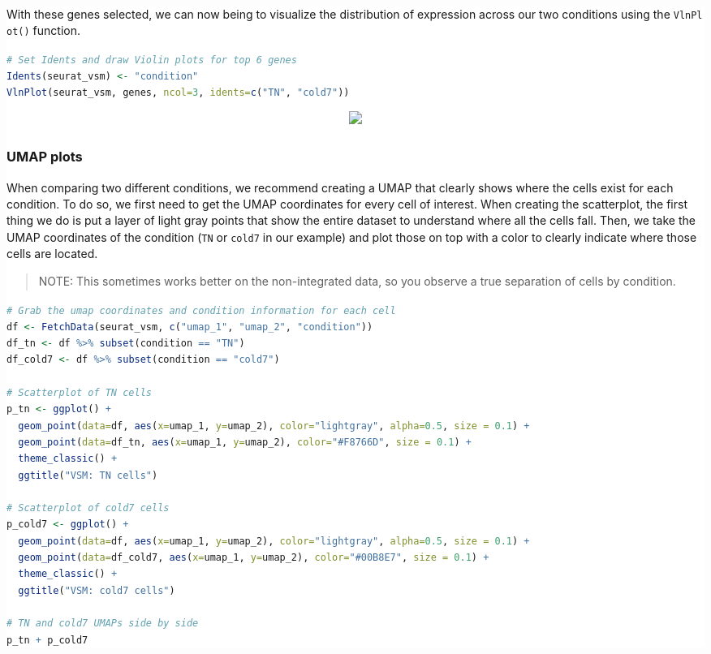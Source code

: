 With these genes selected, we can now being to visualize the distribution of expression across our two conditions using the `VlnPlot()` function.

```r
# Set Idents and draw Violin plots for top 6 genes
Idents(seurat_vsm) <- "condition"
VlnPlot(seurat_vsm, genes, ncol=3, idents=c("TN", "cold7"))
```

<p align="center">
    <img src="../img/fm_sig_vln.png" width="700">
</p>

### UMAP plots

When comparing two different conditions, we recommend creating a UMAP that clearly shows where the cells exist for each condition. To do so, we first need to get the UMAP coordinates for every cell of interest. When creating the scatterplot, the first thing we do is put a layer of light gray points that show the entire dataset to understand where all the cells fall. Then, we take the UMAP coordinates of the condition (`TN` or `cold7` in our example) and plot those on top with a color to clearly indicate where those cells are located. 

> NOTE: This sometimes works better on the non-integrated data, so you observe a true separation of cells by condition.

```r
# Grab the umap coordinates and condition information for each cell
df <- FetchData(seurat_vsm, c("umap_1", "umap_2", "condition"))
df_tn <- df %>% subset(condition == "TN")
df_cold7 <- df %>% subset(condition == "cold7")

# Scatterplot of TN cells
p_tn <- ggplot() +
  geom_point(data=df, aes(x=umap_1, y=umap_2), color="lightgray", alpha=0.5, size = 0.1) +
  geom_point(data=df_tn, aes(x=umap_1, y=umap_2), color="#F8766D", size = 0.1) +
  theme_classic() +
  ggtitle("VSM: TN cells")

# Scatterplot of cold7 cells
p_cold7 <- ggplot() +
  geom_point(data=df, aes(x=umap_1, y=umap_2), color="lightgray", alpha=0.5, size = 0.1) +
  geom_point(data=df_cold7, aes(x=umap_1, y=umap_2), color="#00B8E7", size = 0.1) +
  theme_classic() +
  ggtitle("VSM: cold7 cells")

# TN and cold7 UMAPs side by side
p_tn + p_cold7
```

<p align="center">